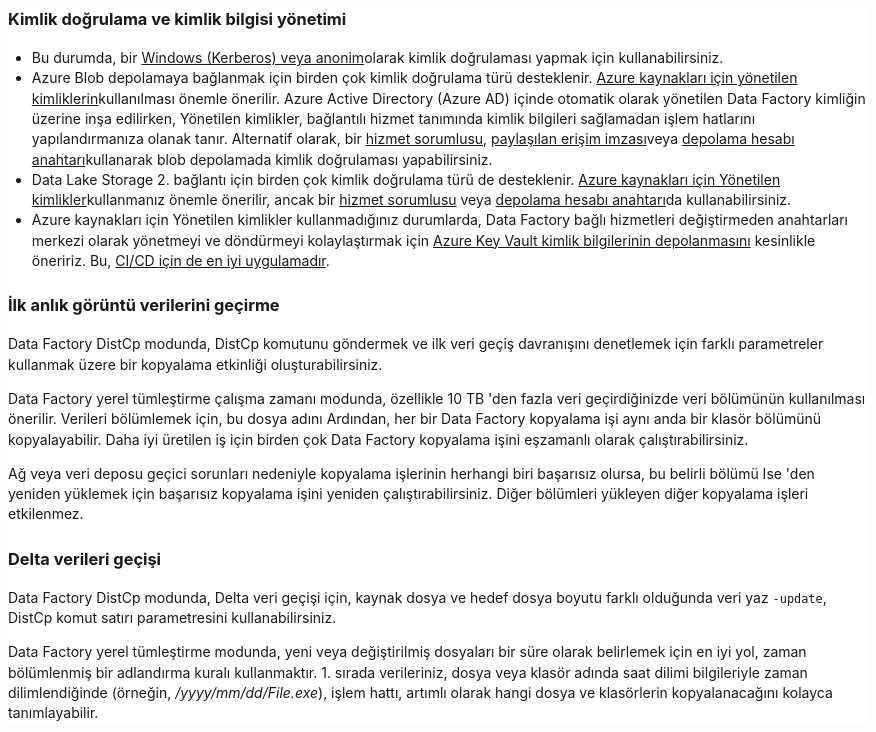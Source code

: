 ### <a name="authentication-and-credential-management"></a>Kimlik doğrulama ve kimlik bilgisi yönetimi 

- Bu durumda, bir [Windows (Kerberos) veya anonim](https://docs.microsoft.com/azure/data-factory/connector-hdfs#linked-service-properties)olarak kimlik doğrulaması yapmak için kullanabilirsiniz. 
- Azure Blob depolamaya bağlanmak için birden çok kimlik doğrulama türü desteklenir.  [Azure kaynakları için yönetilen kimliklerin](https://docs.microsoft.com/azure/data-factory/connector-azure-blob-storage#managed-identity)kullanılması önemle önerilir. Azure Active Directory (Azure AD) içinde otomatik olarak yönetilen Data Factory kimliğin üzerine inşa edilirken, Yönetilen kimlikler, bağlantılı hizmet tanımında kimlik bilgileri sağlamadan işlem hatlarını yapılandırmanıza olanak tanır. Alternatif olarak, bir [hizmet sorumlusu](https://docs.microsoft.com/azure/data-factory/connector-azure-blob-storage#service-principal-authentication), [paylaşılan erişim imzası](https://docs.microsoft.com/azure/data-factory/connector-azure-blob-storage#shared-access-signature-authentication)veya [depolama hesabı anahtarı](https://docs.microsoft.com/azure/data-factory/connector-azure-blob-storage#account-key-authentication)kullanarak blob depolamada kimlik doğrulaması yapabilirsiniz. 
- Data Lake Storage 2. bağlantı için birden çok kimlik doğrulama türü de desteklenir.  [Azure kaynakları için Yönetilen kimlikler](https://docs.microsoft.com/azure/data-factory/connector-azure-data-lake-storage#managed-identity)kullanmanız önemle önerilir, ancak bir [hizmet sorumlusu](https://docs.microsoft.com/azure/data-factory/connector-azure-data-lake-storage#service-principal-authentication) veya [depolama hesabı anahtarı](https://docs.microsoft.com/azure/data-factory/connector-azure-data-lake-storage#account-key-authentication)da kullanabilirsiniz. 
- Azure kaynakları için Yönetilen kimlikler kullanmadığınız durumlarda, Data Factory bağlı hizmetleri değiştirmeden anahtarları merkezi olarak yönetmeyi ve döndürmeyi kolaylaştırmak için [Azure Key Vault kimlik bilgilerinin depolanmasını](https://docs.microsoft.com/azure/data-factory/store-credentials-in-key-vault) kesinlikle öneririz. Bu, [CI/CD için de en iyi uygulamadır](https://docs.microsoft.com/azure/data-factory/continuous-integration-deployment#best-practices-for-cicd). 

### <a name="initial-snapshot-data-migration"></a>İlk anlık görüntü verilerini geçirme 

Data Factory DistCp modunda, DistCp komutunu göndermek ve ilk veri geçiş davranışını denetlemek için farklı parametreler kullanmak üzere bir kopyalama etkinliği oluşturabilirsiniz. 

Data Factory yerel tümleştirme çalışma zamanı modunda, özellikle 10 TB 'den fazla veri geçirdiğinizde veri bölümünün kullanılması önerilir. Verileri bölümlemek için, bu dosya adını Ardından, her bir Data Factory kopyalama işi aynı anda bir klasör bölümünü kopyalayabilir. Daha iyi üretilen iş için birden çok Data Factory kopyalama işini eşzamanlı olarak çalıştırabilirsiniz.

Ağ veya veri deposu geçici sorunları nedeniyle kopyalama işlerinin herhangi biri başarısız olursa, bu belirli bölümü Ise 'den yeniden yüklemek için başarısız kopyalama işini yeniden çalıştırabilirsiniz. Diğer bölümleri yükleyen diğer kopyalama işleri etkilenmez.

### <a name="delta-data-migration"></a>Delta verileri geçişi 

Data Factory DistCp modunda, Delta veri geçişi için, kaynak dosya ve hedef dosya boyutu farklı olduğunda veri yaz `-update`, DistCp komut satırı parametresini kullanabilirsiniz.

Data Factory yerel tümleştirme modunda, yeni veya değiştirilmiş dosyaları bir süre olarak belirlemek için en iyi yol, zaman bölümlenmiş bir adlandırma kuralı kullanmaktır. 1\. sırada verileriniz, dosya veya klasör adında saat dilimi bilgileriyle zaman dilimlendiğinde (örneğin, */yyyy/mm/dd/File.exe*), işlem hattı, artımlı olarak hangi dosya ve klasörlerin kopyalanacağını kolayca tanımlayabilir.
